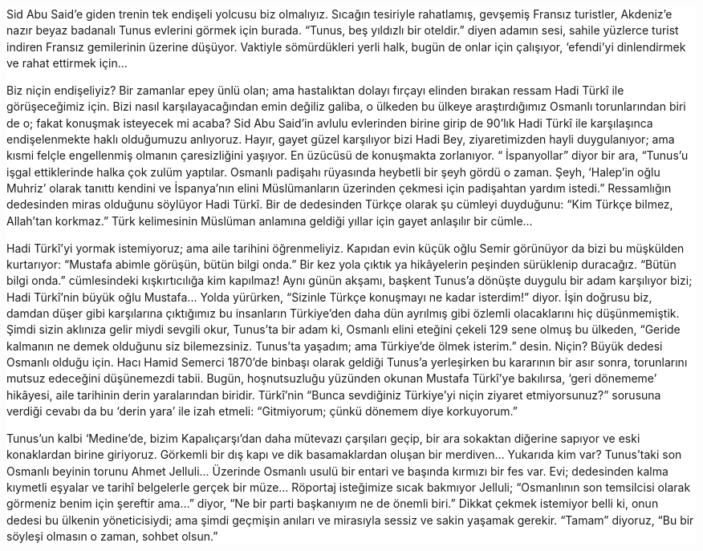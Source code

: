    Sid Abu Said’e giden trenin tek endişeli yolcusu biz olmalıyız. Sıcağın tesiriyle rahatlamış, gevşemiş Fransız turistler, Akdeniz’e nazır beyaz badanalı Tunus evlerini görmek için burada. “Tunus, beş yıldızlı bir oteldir.” diyen adamın sesi, sahile yüzlerce turist indiren Fransız gemilerinin üzerine düşüyor. Vaktiyle sömürdükleri yerli halk, bugün de onlar için çalışıyor, ‘efendi’yi dinlendirmek ve rahat ettirmek için…
  </p>
  <p class="MsoNormal">
   Biz niçin endişeliyiz? Bir zamanlar epey ünlü olan; ama hastalıktan dolayı fırçayı elinden bırakan ressam Hadi Türkî ile görüşeceğimiz için. Bizi nasıl karşılayacağından emin değiliz galiba, o ülkeden bu ülkeye araştırdığımız Osmanlı torunlarından biri de o; fakat konuşmak isteyecek mi acaba? Sid Abu Said’in avlulu evlerinden birine girip de 90’lık Hadi Türkî ile karşılaşınca endişelenmekte haklı olduğumuzu anlıyoruz. Hayır, gayet güzel karşılıyor bizi Hadi Bey, ziyaretimizden hayli duygulanıyor; ama kısmi felçle engellenmiş olmanın çaresizliğini yaşıyor. En üzücüsü de konuşmakta zorlanıyor. “ İspanyollar” diyor bir ara, “Tunus’u işgal ettiklerinde halka çok zulüm yaptılar. Osmanlı padişahı rüyasında heybetli bir şeyh gördü o zaman. Şeyh, ‘Halep’in oğlu Muhriz’ olarak tanıttı kendini ve İspanya’nın elini Müslümanların üzerinden çekmesi için padişahtan yardım istedi.” Ressamlığın dedesinden miras olduğunu söylüyor Hadi Türkî. Bir de dedesinden Türkçe olarak şu cümleyi duyduğunu: “Kim Türkçe bilmez, Allah’tan korkmaz.”
   <span>
   </span>
   Türk kelimesinin Müslüman anlamına geldiği yıllar için gayet anlaşılır bir cümle…
  </p>
  <p class="MsoNormal">
   Hadi Türkî’yi yormak istemiyoruz; ama aile tarihini öğrenmeliyiz. Kapıdan evin küçük oğlu Semir görünüyor da bizi bu müşkülden kurtarıyor: “Mustafa abimle görüşün, bütün bilgi onda.” Bir kez yola çıktık ya hikâyelerin peşinden sürüklenip duracağız. “Bütün bilgi onda.” cümlesindeki kışkırtıcılığa kim kapılmaz! Aynı günün akşamı, başkent Tunus’a dönüşte duygulu bir adam karşılıyor bizi; Hadi Türkî’nin büyük oğlu Mustafa…
   <span>
   </span>
   Yolda yürürken, “Sizinle Türkçe konuşmayı ne kadar isterdim!” diyor. İşin doğrusu biz, damdan düşer gibi karşılarına çıktığımız bu insanların Türkiye’den daha dün ayrılmış gibi özlemli olacaklarını hiç düşünmemiştik. Şimdi sizin aklınıza gelir miydi sevgili okur, Tunus’ta bir adam ki, Osmanlı elini eteğini çekeli 129 sene olmuş bu ülkeden, “Geride kalmanın ne demek olduğunu siz bilemezsiniz. Tunus’ta yaşadım; ama Türkiye’de ölmek isterim.” desin. Niçin? Büyük dedesi Osmanlı olduğu için. Hacı Hamid Semerci 1870’de binbaşı olarak geldiği Tunus’a yerleşirken bu kararının bir asır sonra, torunlarını mutsuz edeceğini düşünemezdi tabii. Bugün, hoşnutsuzluğu yüzünden okunan Mustafa Türkî’ye bakılırsa, ‘geri dönememe’ hikâyesi, aile tarihinin derin yaralarından biridir. Türkî’nin “Bunca sevdiğiniz Türkiye’yi niçin ziyaret etmiyorsunuz?” sorusuna verdiği cevabı da bu ‘derin yara’ ile izah etmeli: “Gitmiyorum; çünkü dönemem diye korkuyorum.”
  </p>
  <p class="MsoNormal">
   Tunus’un kalbi ‘Medine’de, bizim Kapalıçarşı’dan daha mütevazı çarşıları geçip, bir ara sokaktan diğerine sapıyor ve eski konaklardan birine giriyoruz. Görkemli bir dış kapı ve dik basamaklardan oluşan bir merdiven… Yukarıda kim var? Tunus’taki son Osmanlı beyinin torunu Ahmet Jelluli… Üzerinde Osmanlı usulü bir entari ve başında kırmızı bir fes var. Evi; dedesinden kalma kıymetli eşyalar ve tarihî belgelerle gerçek bir müze… Röportaj isteğimize sıcak bakmıyor Jelluli; “Osmanlının son temsilcisi olarak görmeniz benim için şereftir ama…” diyor, “Ne bir parti başkanıyım ne de önemli biri.” Dikkat çekmek istemiyor belli ki, onun dedesi bu ülkenin yöneticisiydi; ama şimdi geçmişin anıları ve mirasıyla sessiz ve sakin yaşamak gerekir. “Tamam” diyoruz, “Bu bir söyleşi olmasın o zaman, sohbet olsun.”
   <span>
   </span>